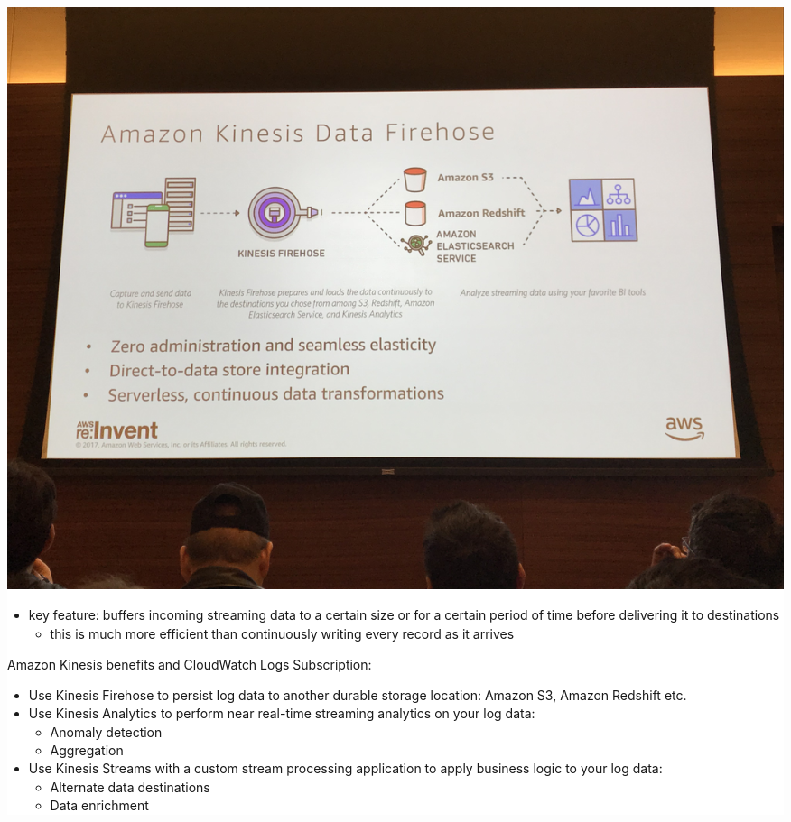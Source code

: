 <img src="./imgs/2017-11-30/kinesis-anomaly-detection/3.jpg">

- key feature: buffers incoming streaming data to a certain size or for a certain period of time before delivering it to destinations
  - this is much more efficient than continuously writing every record as it arrives


Amazon Kinesis benefits and CloudWatch Logs Subscription:
- Use Kinesis Firehose to persist log data to another durable storage location: Amazon S3, Amazon Redshift etc.
- Use Kinesis Analytics to perform near real-time streaming analytics on your log data:
  - Anomaly detection
  - Aggregation
- Use Kinesis Streams with a custom stream processing application to apply business logic to your log data:
  - Alternate data destinations
  - Data enrichment
